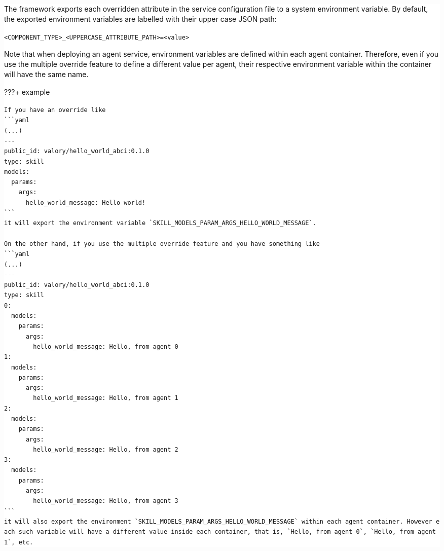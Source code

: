 The framework exports each overridden attribute in the service configuration file to a system environment variable. By default, the exported environment variables are labelled with their upper case JSON path:
```
<COMPONENT_TYPE>_<UPPERCASE_ATTRIBUTE_PATH>=<value>
```

Note that when deploying an agent service, environment variables are defined within each agent container. Therefore, even if you use the multiple override feature to define a different value per agent, their respective environment variable within the container will have the same name.

???+ example

    If you have an override like
    ```yaml
    (...)
    ---
    public_id: valory/hello_world_abci:0.1.0
    type: skill
    models:
      params:
        args:
          hello_world_message: Hello world!
    ```
    it will export the environment variable `SKILL_MODELS_PARAM_ARGS_HELLO_WORLD_MESSAGE`.

    On the other hand, if you use the multiple override feature and you have something like
    ```yaml
    (...)
    ---
    public_id: valory/hello_world_abci:0.1.0
    type: skill
    0:
      models:
        params:
          args:
            hello_world_message: Hello, from agent 0
    1:
      models:
        params:
          args:
            hello_world_message: Hello, from agent 1
    2:
      models:
        params:
          args:
            hello_world_message: Hello, from agent 2
    3:
      models:
        params:
          args:
            hello_world_message: Hello, from agent 3
    ```
    it will also export the environment `SKILL_MODELS_PARAM_ARGS_HELLO_WORLD_MESSAGE` within each agent container. However each such variable will have a different value inside each container, that is, `Hello, from agent 0`, `Hello, from agent 1`, etc.
